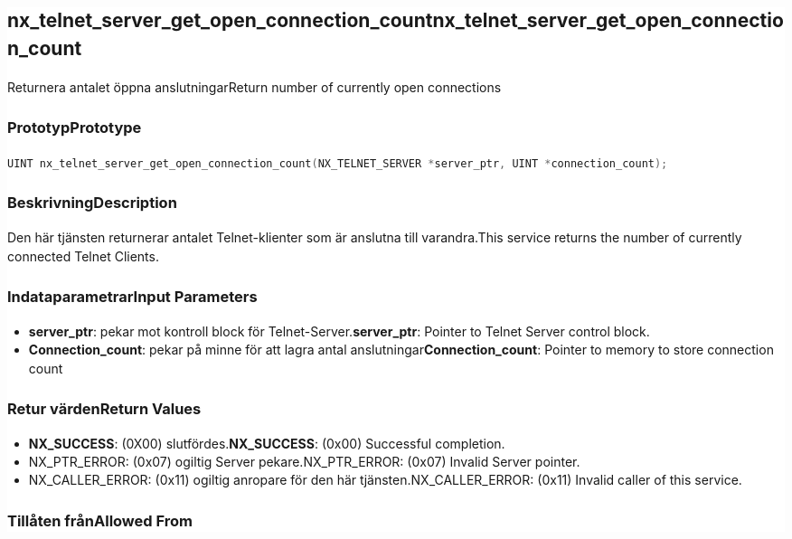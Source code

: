 ## <a name="nx_telnet_server_get_open_connection_count"></a><span data-ttu-id="044f0-316">nx_telnet_server_get_open_connection_count</span><span class="sxs-lookup"><span data-stu-id="044f0-316">nx_telnet_server_get_open_connection_count</span></span>

<span data-ttu-id="044f0-317">Returnera antalet öppna anslutningar</span><span class="sxs-lookup"><span data-stu-id="044f0-317">Return number of currently open connections</span></span>

### <a name="prototype"></a><span data-ttu-id="044f0-318">Prototyp</span><span class="sxs-lookup"><span data-stu-id="044f0-318">Prototype</span></span>

```c
UINT nx_telnet_server_get_open_connection_count(NX_TELNET_SERVER *server_ptr, UINT *connection_count);
```

### <a name="description"></a><span data-ttu-id="044f0-319">Beskrivning</span><span class="sxs-lookup"><span data-stu-id="044f0-319">Description</span></span>

<span data-ttu-id="044f0-320">Den här tjänsten returnerar antalet Telnet-klienter som är anslutna till varandra.</span><span class="sxs-lookup"><span data-stu-id="044f0-320">This service returns the number of currently connected Telnet Clients.</span></span>

### <a name="input-parameters"></a><span data-ttu-id="044f0-321">Indataparametrar</span><span class="sxs-lookup"><span data-stu-id="044f0-321">Input Parameters</span></span>

- <span data-ttu-id="044f0-322">**server_ptr**: pekar mot kontroll block för Telnet-Server.</span><span class="sxs-lookup"><span data-stu-id="044f0-322">**server_ptr**: Pointer to Telnet Server control block.</span></span>
- <span data-ttu-id="044f0-323">**Connection_count**: pekar på minne för att lagra antal anslutningar</span><span class="sxs-lookup"><span data-stu-id="044f0-323">**Connection_count**: Pointer to memory to store connection count</span></span>

### <a name="return-values"></a><span data-ttu-id="044f0-324">Retur värden</span><span class="sxs-lookup"><span data-stu-id="044f0-324">Return Values</span></span>

- <span data-ttu-id="044f0-325">**NX_SUCCESS**: (0X00) slutfördes.</span><span class="sxs-lookup"><span data-stu-id="044f0-325">**NX_SUCCESS**: (0x00) Successful completion.</span></span>
- <span data-ttu-id="044f0-326">NX_PTR_ERROR: (0x07) ogiltig Server pekare.</span><span class="sxs-lookup"><span data-stu-id="044f0-326">NX_PTR_ERROR: (0x07) Invalid Server pointer.</span></span>
- <span data-ttu-id="044f0-327">NX_CALLER_ERROR: (0x11) ogiltig anropare för den här tjänsten.</span><span class="sxs-lookup"><span data-stu-id="044f0-327">NX_CALLER_ERROR: (0x11) Invalid caller of this service.</span></span>

### <a name="allowed-from"></a><span data-ttu-id="044f0-328">Tillåten från</span><span class="sxs-lookup"><span data-stu-id="044f0-328">Allowed From</span></span>
